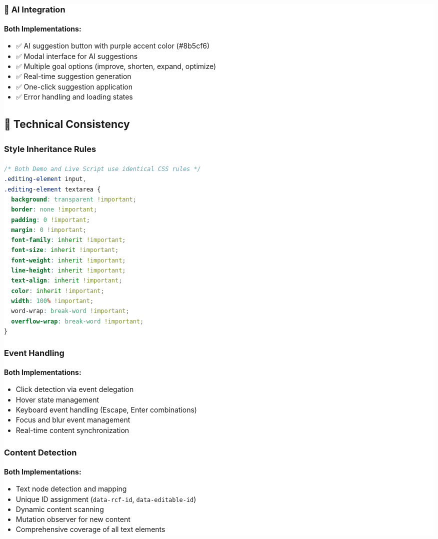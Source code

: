 ### 🤖 **AI Integration**

**Both Implementations:**
- ✅ AI suggestion button with purple accent color (#8b5cf6)
- ✅ Modal interface for AI suggestions
- ✅ Multiple goal options (improve, shorten, expand, optimize)
- ✅ Real-time suggestion generation
- ✅ One-click suggestion application
- ✅ Error handling and loading states

## 📝 **Technical Consistency**

### **Style Inheritance Rules**

```css
/* Both Demo and Live Script use identical CSS rules */
.editing-element input,
.editing-element textarea {
  background: transparent !important;
  border: none !important;
  padding: 0 !important;
  margin: 0 !important;
  font-family: inherit !important;
  font-size: inherit !important;
  font-weight: inherit !important;
  line-height: inherit !important;
  text-align: inherit !important;
  color: inherit !important;
  width: 100% !important;
  word-wrap: break-word !important;
  overflow-wrap: break-word !important;
}
```

### **Event Handling**

**Both Implementations:**
- Click detection via event delegation
- Hover state management
- Keyboard event handling (Escape, Enter combinations)
- Focus and blur event management
- Real-time content synchronization

### **Content Detection**

**Both Implementations:**
- Text node detection and mapping
- Unique ID assignment (`data-rcf-id`, `data-editable-id`)
- Dynamic content scanning
- Mutation observer for new content
- Comprehensive coverage of all text elements
